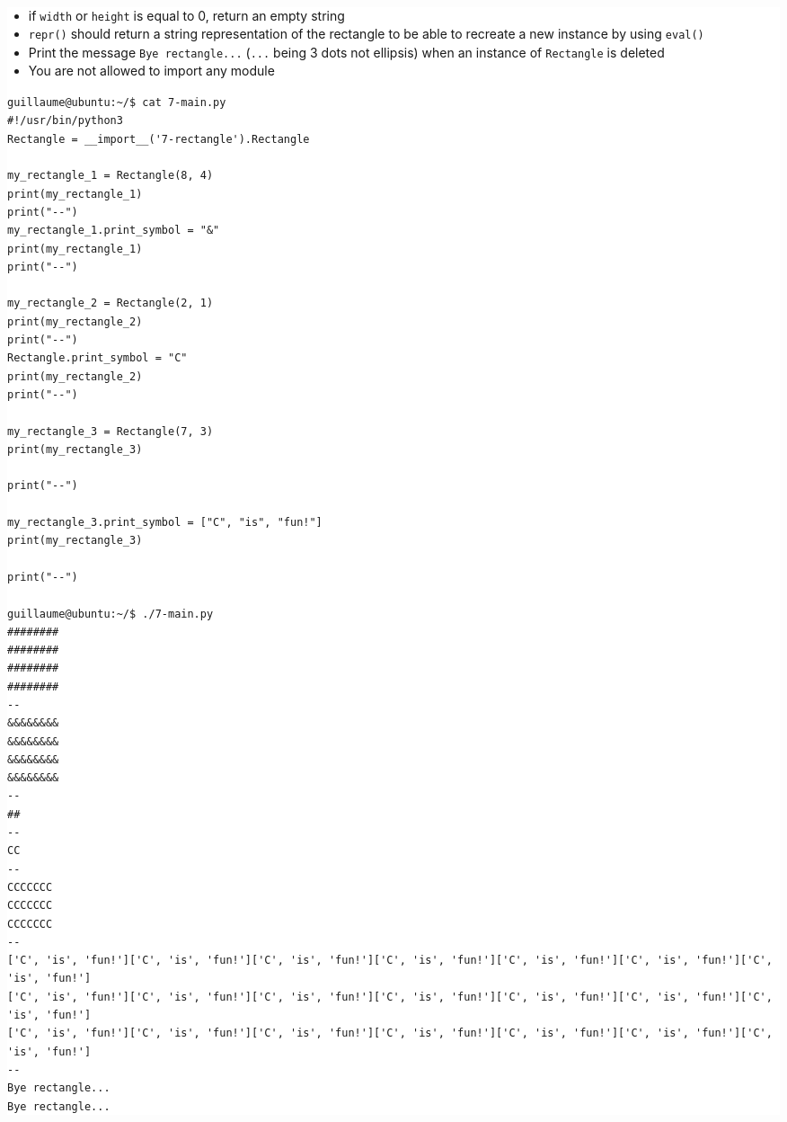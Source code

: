
  * if <code>width</code> or <code>height</code> is equal to 0, return an empty string
* <code>repr()</code> should return a string representation of the rectangle to be able to recreate a new instance by using <code>eval()</code>
* Print the message <code>Bye rectangle...</code> (<code>...</code> being 3 dots not ellipsis) when an instance of <code>Rectangle</code> is deleted
* You are not allowed to import any module

```
guillaume@ubuntu:~/$ cat 7-main.py
#!/usr/bin/python3
Rectangle = __import__('7-rectangle').Rectangle

my_rectangle_1 = Rectangle(8, 4)
print(my_rectangle_1)
print("--")
my_rectangle_1.print_symbol = "&"
print(my_rectangle_1)
print("--")

my_rectangle_2 = Rectangle(2, 1)
print(my_rectangle_2)
print("--")
Rectangle.print_symbol = "C"
print(my_rectangle_2)
print("--")

my_rectangle_3 = Rectangle(7, 3)
print(my_rectangle_3)

print("--")

my_rectangle_3.print_symbol = ["C", "is", "fun!"]
print(my_rectangle_3)

print("--")

guillaume@ubuntu:~/$ ./7-main.py
########
########
########
########
--
&&&&&&&&
&&&&&&&&
&&&&&&&&
&&&&&&&&
--
##
--
CC
--
CCCCCCC
CCCCCCC
CCCCCCC
--
['C', 'is', 'fun!']['C', 'is', 'fun!']['C', 'is', 'fun!']['C', 'is', 'fun!']['C', 'is', 'fun!']['C', 'is', 'fun!']['C', 'is', 'fun!']
['C', 'is', 'fun!']['C', 'is', 'fun!']['C', 'is', 'fun!']['C', 'is', 'fun!']['C', 'is', 'fun!']['C', 'is', 'fun!']['C', 'is', 'fun!']
['C', 'is', 'fun!']['C', 'is', 'fun!']['C', 'is', 'fun!']['C', 'is', 'fun!']['C', 'is', 'fun!']['C', 'is', 'fun!']['C', 'is', 'fun!']
--
Bye rectangle...
Bye rectangle...
```